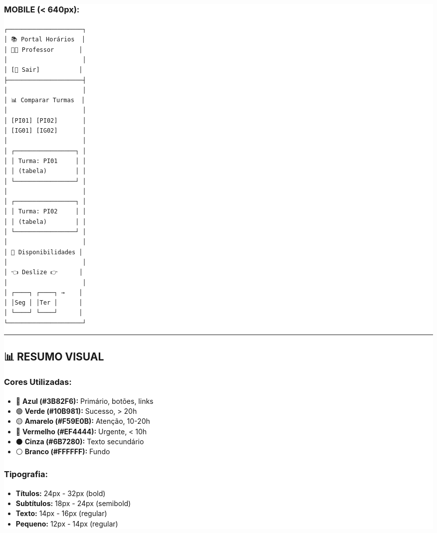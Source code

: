 ### **MOBILE (< 640px):**
```
┌─────────────────────┐
│ 📚 Portal Horários  │
│ 👨‍🏫 Professor       │
│                     │
│ [🚪 Sair]           │
├─────────────────────┤
│                     │
│ 📊 Comparar Turmas  │
│                     │
│ [PI01] [PI02]       │
│ [IG01] [IG02]       │
│                     │
│ ┌─────────────────┐ │
│ │ Turma: PI01     │ │
│ │ (tabela)        │ │
│ └─────────────────┘ │
│                     │
│ ┌─────────────────┐ │
│ │ Turma: PI02     │ │
│ │ (tabela)        │ │
│ └─────────────────┘ │
│                     │
│ 📅 Disponibilidades │
│                     │
│ 👈 Deslize 👉      │
│                     │
│ ┌────┐ ┌────┐ →    │
│ │Seg │ │Ter │      │
│ └────┘ └────┘      │
└─────────────────────┘
```

---

## 📊 **RESUMO VISUAL**

### **Cores Utilizadas:**
- 🔵 **Azul (#3B82F6):** Primário, botões, links
- 🟢 **Verde (#10B981):** Sucesso, > 20h
- 🟡 **Amarelo (#F59E0B):** Atenção, 10-20h
- 🔴 **Vermelho (#EF4444):** Urgente, < 10h
- ⚫ **Cinza (#6B7280):** Texto secundário
- ⚪ **Branco (#FFFFFF):** Fundo

### **Tipografia:**
- **Títulos:** 24px - 32px (bold)
- **Subtítulos:** 18px - 24px (semibold)
- **Texto:** 14px - 16px (regular)
- **Pequeno:** 12px - 14px (regular)
